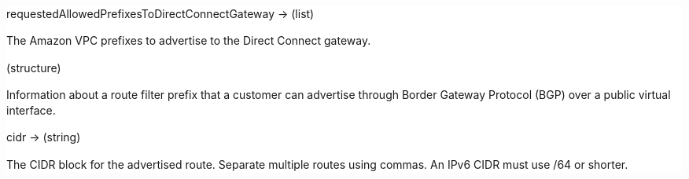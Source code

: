 requestedAllowedPrefixesToDirectConnectGateway -> (list)

The Amazon VPC prefixes to advertise to the Direct Connect gateway.

(structure)

Information about a route filter prefix that a customer can advertise through Border Gateway Protocol (BGP) over a public virtual interface.

cidr -> (string)

The CIDR block for the advertised route. Separate multiple routes using commas. An IPv6 CIDR must use /64 or shorter.